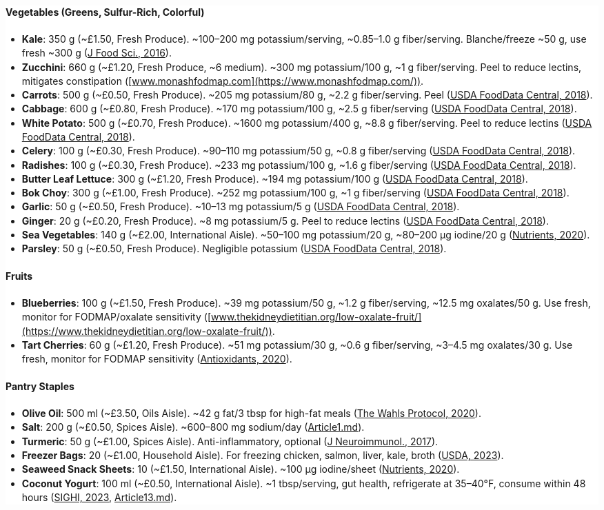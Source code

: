 #### Vegetables (Greens, Sulfur-Rich, Colorful)
- **Kale**: 350 g (~£1.50, Fresh Produce). ~100–200 mg potassium/serving, ~0.85–1.0 g fiber/serving. Blanche/freeze ~50 g, use fresh ~300 g ([J Food Sci., 2016](https://ift.onlinelibrary.wiley.com/doi/10.1111/1750-3841.13265)).
- **Zucchini**: 660 g (~£1.20, Fresh Produce, ~6 medium). ~300 mg potassium/100 g, ~1 g fiber/serving. Peel to reduce lectins, mitigates constipation ([www.monashfodmap.com](https://www.monashfodmap.com/)).
- **Carrots**: 500 g (~£0.50, Fresh Produce). ~205 mg potassium/80 g, ~2.2 g fiber/serving. Peel ([USDA FoodData Central, 2018](https://fdc.nal.usda.gov/)).
- **Cabbage**: 600 g (~£0.80, Fresh Produce). ~170 mg potassium/100 g, ~2.5 g fiber/serving ([USDA FoodData Central, 2018](https://fdc.nal.usda.gov/)).
- **White Potato**: 500 g (~£0.70, Fresh Produce). ~1600 mg potassium/400 g, ~8.8 g fiber/serving. Peel to reduce lectins ([USDA FoodData Central, 2018](https://fdc.nal.usda.gov/)).
- **Celery**: 100 g (~£0.30, Fresh Produce). ~90–110 mg potassium/50 g, ~0.8 g fiber/serving ([USDA FoodData Central, 2018](https://fdc.nal.usda.gov/)).
- **Radishes**: 100 g (~£0.30, Fresh Produce). ~233 mg potassium/100 g, ~1.6 g fiber/serving ([USDA FoodData Central, 2018](https://fdc.nal.usda.gov/)).
- **Butter Leaf Lettuce**: 300 g (~£1.20, Fresh Produce). ~194 mg potassium/100 g ([USDA FoodData Central, 2018](https://fdc.nal.usda.gov/)).
- **Bok Choy**: 300 g (~£1.00, Fresh Produce). ~252 mg potassium/100 g, ~1 g fiber/serving ([USDA FoodData Central, 2018](https://fdc.nal.usda.gov/)).
- **Garlic**: 50 g (~£0.50, Fresh Produce). ~10–13 mg potassium/5 g ([USDA FoodData Central, 2018](https://fdc.nal.usda.gov/)).
- **Ginger**: 20 g (~£0.20, Fresh Produce). ~8 mg potassium/5 g. Peel to reduce lectins ([USDA FoodData Central, 2018](https://fdc.nal.usda.gov/)).
- **Sea Vegetables**: 140 g (~£2.00, International Aisle). ~50–100 mg potassium/20 g, ~80–200 µg iodine/20 g ([Nutrients, 2020](https://www.mdpi.com/2072-6643/12/6/1718)).
- **Parsley**: 50 g (~£0.50, Fresh Produce). Negligible potassium ([USDA FoodData Central, 2018](https://fdc.nal.usda.gov/)).

#### Fruits
- **Blueberries**: 100 g (~£1.50, Fresh Produce). ~39 mg potassium/50 g, ~1.2 g fiber/serving, ~12.5 mg oxalates/50 g. Use fresh, monitor for FODMAP/oxalate sensitivity ([www.thekidneydietitian.org/low-oxalate-fruit/](https://www.thekidneydietitian.org/low-oxalate-fruit/)).
- **Tart Cherries**: 60 g (~£1.20, Fresh Produce). ~51 mg potassium/30 g, ~0.6 g fiber/serving, ~3–4.5 mg oxalates/30 g. Use fresh, monitor for FODMAP sensitivity ([Antioxidants, 2020](https://www.mdpi.com/2076-3921/9/1/17)).

#### Pantry Staples
- **Olive Oil**: 500 ml (~£3.50, Oils Aisle). ~42 g fat/3 tbsp for high-fat meals ([The Wahls Protocol, 2020](https://terrywahls.com/)).
- **Salt**: 200 g (~£0.50, Spices Aisle). ~600–800 mg sodium/day ([Article1.md](https://github.com/xAI/Artifact1.md)).
- **Turmeric**: 50 g (~£1.00, Spices Aisle). Anti-inflammatory, optional ([J Neuroimmunol., 2017](https://www.sciencedirect.com/science/article/pii/S0165572817301888)).
- **Freezer Bags**: 20 (~£1.00, Household Aisle). For freezing chicken, salmon, liver, kale, broth ([USDA, 2023](https://www.usda.gov/)).
- **Seaweed Snack Sheets**: 10 (~£1.50, International Aisle). ~100 µg iodine/sheet ([Nutrients, 2020](https://www.mdpi.com/2072-6643/12/6/1718)).
- **Coconut Yogurt**: 100 ml (~£0.50, International Aisle). ~1 tbsp/serving, gut health, refrigerate at 35–40°F, consume within 48 hours ([SIGHI, 2023](https://www.histamineintolerance.org/), [Article13.md](https://github.com/xAI/Artifact13.md)).
